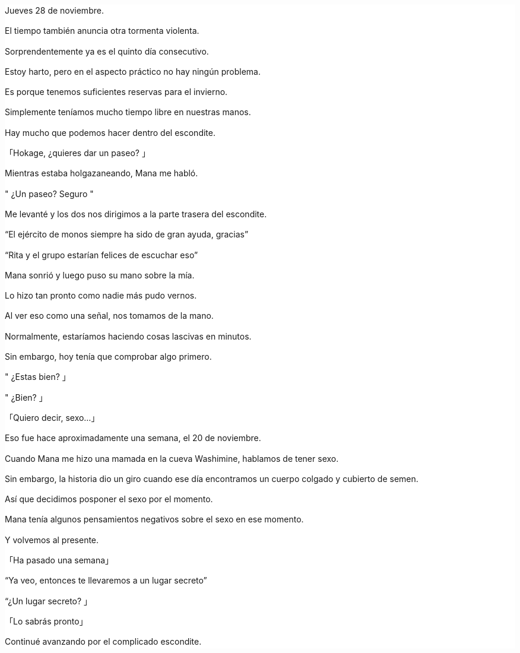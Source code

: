 
Jueves 28 de noviembre.

El tiempo también anuncia otra tormenta violenta.

Sorprendentemente ya es el quinto día consecutivo.

Estoy harto, pero en el aspecto práctico no hay ningún problema.

Es porque tenemos suficientes reservas para el invierno.

Simplemente teníamos mucho tiempo libre en nuestras manos.

Hay mucho que podemos hacer dentro del escondite.

「Hokage, ¿quieres dar un paseo? 」

Mientras estaba holgazaneando, Mana me habló.

" ¿Un paseo? Seguro "

Me levanté y los dos nos dirigimos a la parte trasera del escondite.

“El ejército de monos siempre ha sido de gran ayuda, gracias”

“Rita y el grupo estarían felices de escuchar eso”

Mana sonrió y luego puso su mano sobre la mía.

Lo hizo tan pronto como nadie más pudo vernos.

Al ver eso como una señal, nos tomamos de la mano.

Normalmente, estaríamos haciendo cosas lascivas en minutos.

Sin embargo, hoy tenía que comprobar algo primero.

" ¿Estas bien? 」

" ¿Bien? 」

「Quiero decir, sexo…」

Eso fue hace aproximadamente una semana, el 20 de noviembre.

Cuando Mana me hizo una mamada en la cueva Washimine, hablamos de tener sexo.

Sin embargo, la historia dio un giro cuando ese día encontramos un cuerpo colgado y cubierto de semen.

Así que decidimos posponer el sexo por el momento.

Mana tenía algunos pensamientos negativos sobre el sexo en ese momento.

Y volvemos al presente.

「Ha pasado una semana」

“Ya veo, entonces te llevaremos a un lugar secreto”

“¿Un lugar secreto? 」

「Lo sabrás pronto」

Continué avanzando por el complicado escondite.
